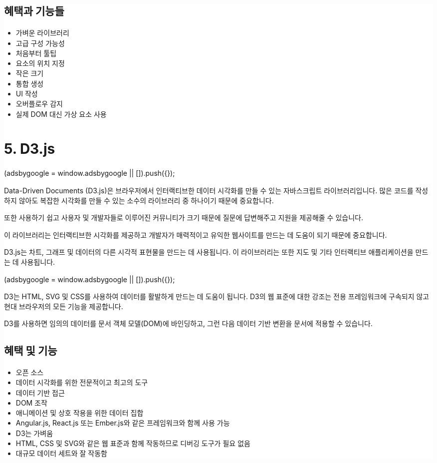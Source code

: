 ## 혜택과 기능들

- 가벼운 라이브러리
- 고급 구성 가능성
- 처음부터 툴팁
- 요소의 위치 지정
- 작은 크기
- 통합 생성
- UI 작성
- 오버플로우 감지
- 실제 DOM 대신 가상 요소 사용

# 5. D3.js


<ins class="adsbygoogle"
  style="display:block"
  data-ad-client="ca-pub-4877378276818686"
  data-ad-slot="9743150776"
  data-ad-format="auto"
  data-full-width-responsive="true"></ins>
<component is="script">
(adsbygoogle = window.adsbygoogle || []).push({});
</component>

Data-Driven Documents (D3.js)은 브라우저에서 인터랙티브한 데이터 시각화를 만들 수 있는 자바스크립트 라이브러리입니다. 많은 코드를 작성하지 않아도 복잡한 시각화를 만들 수 있는 소수의 라이브러리 중 하나이기 때문에 중요합니다.

또한 사용하기 쉽고 사용자 및 개발자들로 이루어진 커뮤니티가 크기 때문에 질문에 답변해주고 지원을 제공해줄 수 있습니다.

이 라이브러리는 인터랙티브한 시각화를 제공하고 개발자가 매력적이고 유익한 웹사이트를 만드는 데 도움이 되기 때문에 중요합니다.

D3.js는 차트, 그래프 및 데이터의 다른 시각적 표현물을 만드는 데 사용됩니다. 이 라이브러리는 또한 지도 및 기타 인터랙티브 애플리케이션을 만드는 데 사용됩니다.


<ins class="adsbygoogle"
  style="display:block"
  data-ad-client="ca-pub-4877378276818686"
  data-ad-slot="9743150776"
  data-ad-format="auto"
  data-full-width-responsive="true"></ins>
<component is="script">
(adsbygoogle = window.adsbygoogle || []).push({});
</component>

D3는 HTML, SVG 및 CSS를 사용하여 데이터를 활발하게 만드는 데 도움이 됩니다. D3의 웹 표준에 대한 강조는 전용 프레임워크에 구속되지 않고 현대 브라우저의 모든 기능을 제공합니다.

D3를 사용하면 임의의 데이터를 문서 객체 모델(DOM)에 바인딩하고, 그런 다음 데이터 기반 변환을 문서에 적용할 수 있습니다.

## 혜택 및 기능

- 오픈 소스
- 데이터 시각화를 위한 전문적이고 최고의 도구
- 데이터 기반 접근
- DOM 조작
- 애니메이션 및 상호 작용을 위한 데이터 집합
- Angular.js, React.js 또는 Ember.js와 같은 프레임워크와 함께 사용 가능
- D3는 가벼움
- HTML, CSS 및 SVG와 같은 웹 표준과 함께 작동하므로 디버깅 도구가 필요 없음
- 대규모 데이터 세트와 잘 작동함

